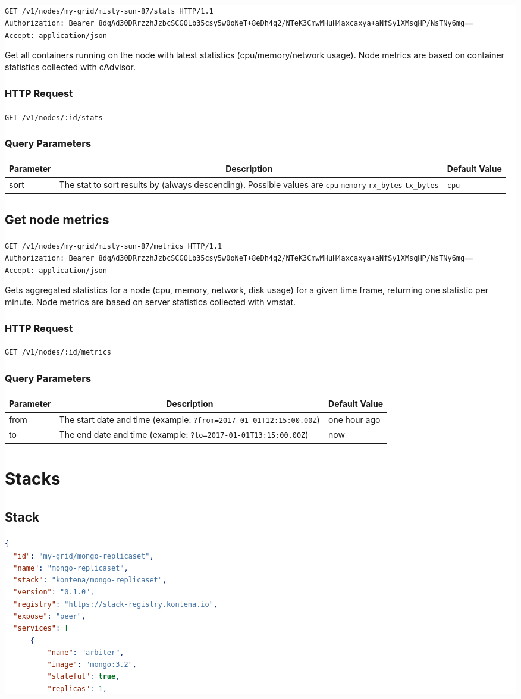 ```http
GET /v1/nodes/my-grid/misty-sun-87/stats HTTP/1.1
Authorization: Bearer 8dqAd30DRrzzhJzbcSCG0Lb35csy5w0oNeT+8eDh4q2/NTeK3CmwMHuH4axcaxya+aNfSy1XMsqHP/NsTNy6mg==
Accept: application/json
```

Get all containers running on the node with latest statistics (cpu/memory/network usage).  Node metrics are based on container statistics collected with cAdvisor.

### HTTP Request

`GET /v1/nodes/:id/stats`

### Query Parameters

Parameter | Description | Default Value
--------- | ------------| -------------
sort | The stat to sort results by (always descending).  Possible values are `cpu` `memory` `rx_bytes` `tx_bytes` | `cpu`



## Get node metrics

```http
GET /v1/nodes/my-grid/misty-sun-87/metrics HTTP/1.1
Authorization: Bearer 8dqAd30DRrzzhJzbcSCG0Lb35csy5w0oNeT+8eDh4q2/NTeK3CmwMHuH4axcaxya+aNfSy1XMsqHP/NsTNy6mg==
Accept: application/json
```

Gets aggregated statistics for a node (cpu, memory, network, disk usage) for a given time frame, returning one statistic per minute.  Node metrics are based on server statistics collected with vmstat.

### HTTP Request

`GET /v1/nodes/:id/metrics `

### Query Parameters

Parameter | Description | Default Value
--------- | ------------| -------------
from | The start date and time (example: `?from=2017-01-01T12:15:00.00Z`) | one hour ago
to | The end date and time (example: `?to=2017-01-01T13:15:00.00Z`) | now


# Stacks

## Stack

```json
{
  "id": "my-grid/mongo-replicaset",
  "name": "mongo-replicaset",
  "stack": "kontena/mongo-replicaset",
  "version": "0.1.0",
  "registry": "https://stack-registry.kontena.io",
  "expose": "peer",
  "services": [
      {
          "name": "arbiter",
          "image": "mongo:3.2",
          "stateful": true,
          "replicas": 1,
```
